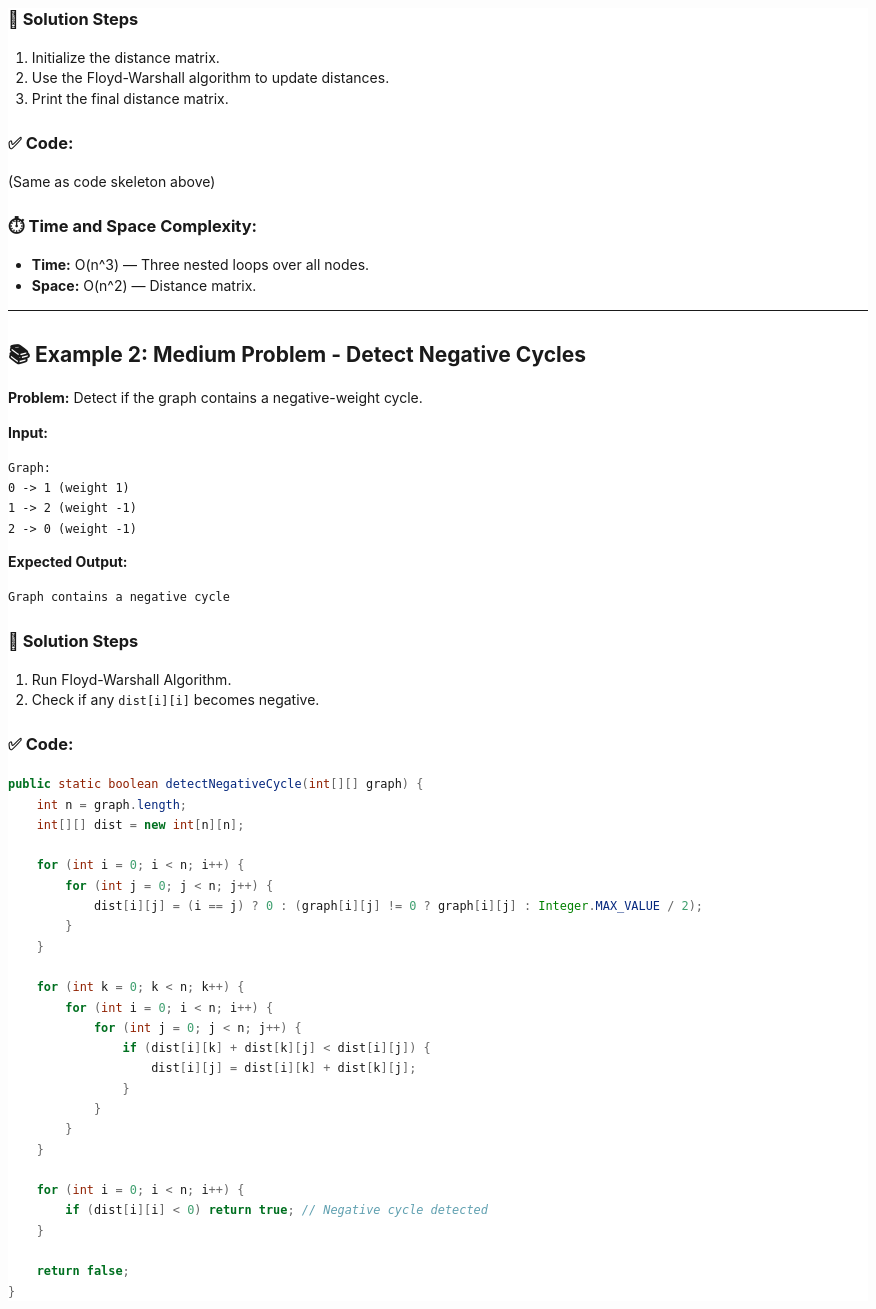 ### 🔑 **Solution Steps**
1. Initialize the distance matrix.
2. Use the Floyd-Warshall algorithm to update distances.
3. Print the final distance matrix.

### ✅ **Code:**
(Same as code skeleton above)

### ⏱️ **Time and Space Complexity:**
- **Time:** O(n^3) — Three nested loops over all nodes.
- **Space:** O(n^2) — Distance matrix.

---

## 📚 Example 2: Medium Problem - Detect Negative Cycles

**Problem:**
Detect if the graph contains a negative-weight cycle.

**Input:**
```
Graph:
0 -> 1 (weight 1)
1 -> 2 (weight -1)
2 -> 0 (weight -1)
```

**Expected Output:**
```
Graph contains a negative cycle
```

### 🔑 **Solution Steps**
1. Run Floyd-Warshall Algorithm.
2. Check if any `dist[i][i]` becomes negative.

### ✅ **Code:**
```java
public static boolean detectNegativeCycle(int[][] graph) {
    int n = graph.length;
    int[][] dist = new int[n][n];

    for (int i = 0; i < n; i++) {
        for (int j = 0; j < n; j++) {
            dist[i][j] = (i == j) ? 0 : (graph[i][j] != 0 ? graph[i][j] : Integer.MAX_VALUE / 2);
        }
    }

    for (int k = 0; k < n; k++) {
        for (int i = 0; i < n; i++) {
            for (int j = 0; j < n; j++) {
                if (dist[i][k] + dist[k][j] < dist[i][j]) {
                    dist[i][j] = dist[i][k] + dist[k][j];
                }
            }
        }
    }

    for (int i = 0; i < n; i++) {
        if (dist[i][i] < 0) return true; // Negative cycle detected
    }

    return false;
}
```
